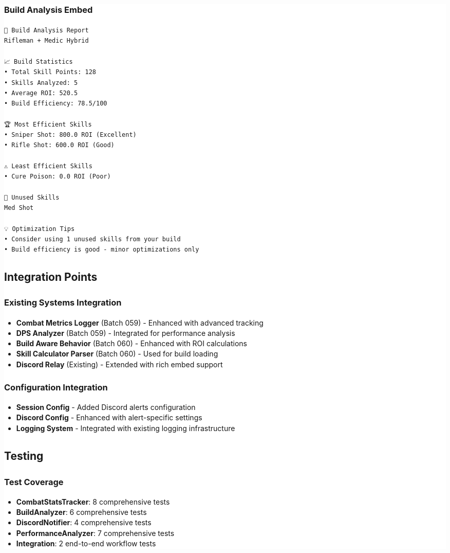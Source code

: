 
### Build Analysis Embed
```
🔧 Build Analysis Report
Rifleman + Medic Hybrid

📈 Build Statistics
• Total Skill Points: 128
• Skills Analyzed: 5
• Average ROI: 520.5
• Build Efficiency: 78.5/100

🏆 Most Efficient Skills
• Sniper Shot: 800.0 ROI (Excellent)
• Rifle Shot: 600.0 ROI (Good)

⚠️ Least Efficient Skills
• Cure Poison: 0.0 ROI (Poor)

🚫 Unused Skills
Med Shot

💡 Optimization Tips
• Consider using 1 unused skills from your build
• Build efficiency is good - minor optimizations only
```

## Integration Points

### Existing Systems Integration
- **Combat Metrics Logger** (Batch 059) - Enhanced with advanced tracking
- **DPS Analyzer** (Batch 059) - Integrated for performance analysis
- **Build Aware Behavior** (Batch 060) - Enhanced with ROI calculations
- **Skill Calculator Parser** (Batch 060) - Used for build loading
- **Discord Relay** (Existing) - Extended with rich embed support

### Configuration Integration
- **Session Config** - Added Discord alerts configuration
- **Discord Config** - Enhanced with alert-specific settings
- **Logging System** - Integrated with existing logging infrastructure

## Testing

### Test Coverage
- **CombatStatsTracker**: 8 comprehensive tests
- **BuildAnalyzer**: 6 comprehensive tests
- **DiscordNotifier**: 4 comprehensive tests
- **PerformanceAnalyzer**: 7 comprehensive tests
- **Integration**: 2 end-to-end workflow tests
